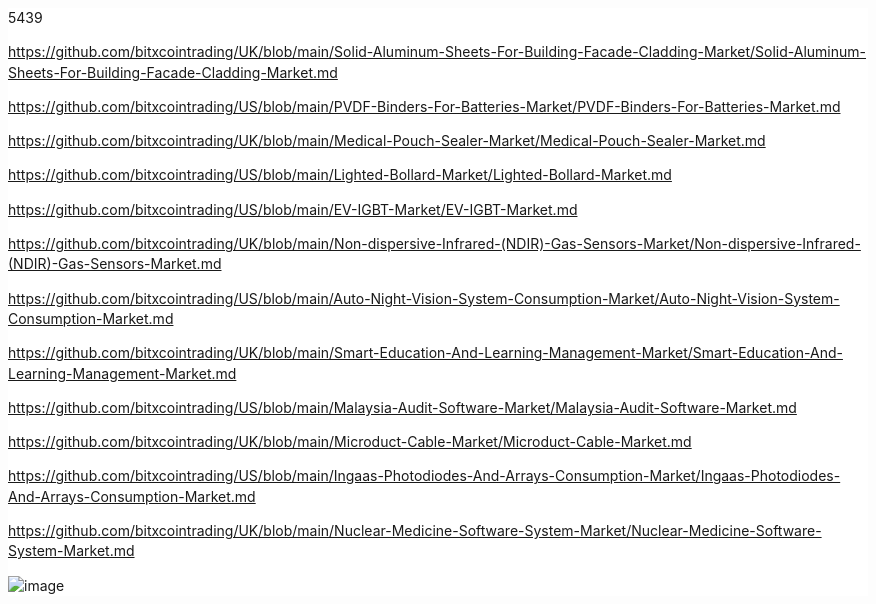 5439</p><p><a href="https://github.com/bitxcointrading/UK/blob/main/Solid-Aluminum-Sheets-For-Building-Facade-Cladding-Market/Solid-Aluminum-Sheets-For-Building-Facade-Cladding-Market.md">https://github.com/bitxcointrading/UK/blob/main/Solid-Aluminum-Sheets-For-Building-Facade-Cladding-Market/Solid-Aluminum-Sheets-For-Building-Facade-Cladding-Market.md</a></p><p><a href="https://github.com/bitxcointrading/US/blob/main/PVDF-Binders-For-Batteries-Market/PVDF-Binders-For-Batteries-Market.md">https://github.com/bitxcointrading/US/blob/main/PVDF-Binders-For-Batteries-Market/PVDF-Binders-For-Batteries-Market.md</a></p><p><a href="https://github.com/bitxcointrading/UK/blob/main/Medical-Pouch-Sealer-Market/Medical-Pouch-Sealer-Market.md">https://github.com/bitxcointrading/UK/blob/main/Medical-Pouch-Sealer-Market/Medical-Pouch-Sealer-Market.md</a></p><p><a href="https://github.com/bitxcointrading/US/blob/main/Lighted-Bollard-Market/Lighted-Bollard-Market.md">https://github.com/bitxcointrading/US/blob/main/Lighted-Bollard-Market/Lighted-Bollard-Market.md</a></p><p><a href="https://github.com/bitxcointrading/US/blob/main/EV-IGBT-Market/EV-IGBT-Market.md">https://github.com/bitxcointrading/US/blob/main/EV-IGBT-Market/EV-IGBT-Market.md</a></p><p><a href="https://github.com/bitxcointrading/UK/blob/main/Non-dispersive-Infrared-(NDIR)-Gas-Sensors-Market/Non-dispersive-Infrared-(NDIR)-Gas-Sensors-Market.md">https://github.com/bitxcointrading/UK/blob/main/Non-dispersive-Infrared-(NDIR)-Gas-Sensors-Market/Non-dispersive-Infrared-(NDIR)-Gas-Sensors-Market.md</a></p><p><a href="https://github.com/bitxcointrading/US/blob/main/Auto-Night-Vision-System-Consumption-Market/Auto-Night-Vision-System-Consumption-Market.md">https://github.com/bitxcointrading/US/blob/main/Auto-Night-Vision-System-Consumption-Market/Auto-Night-Vision-System-Consumption-Market.md</a></p><p><a href="https://github.com/bitxcointrading/UK/blob/main/Smart-Education-And-Learning-Management-Market/Smart-Education-And-Learning-Management-Market.md">https://github.com/bitxcointrading/UK/blob/main/Smart-Education-And-Learning-Management-Market/Smart-Education-And-Learning-Management-Market.md</a></p><p><a href="https://github.com/bitxcointrading/US/blob/main/Malaysia-Audit-Software-Market/Malaysia-Audit-Software-Market.md">https://github.com/bitxcointrading/US/blob/main/Malaysia-Audit-Software-Market/Malaysia-Audit-Software-Market.md</a></p><p><a href="https://github.com/bitxcointrading/UK/blob/main/Microduct-Cable-Market/Microduct-Cable-Market.md">https://github.com/bitxcointrading/UK/blob/main/Microduct-Cable-Market/Microduct-Cable-Market.md</a></p><p><a href="https://github.com/bitxcointrading/US/blob/main/Ingaas-Photodiodes-And-Arrays-Consumption-Market/Ingaas-Photodiodes-And-Arrays-Consumption-Market.md">https://github.com/bitxcointrading/US/blob/main/Ingaas-Photodiodes-And-Arrays-Consumption-Market/Ingaas-Photodiodes-And-Arrays-Consumption-Market.md</a></p><p><a href="https://github.com/bitxcointrading/UK/blob/main/Nuclear-Medicine-Software-System-Market/Nuclear-Medicine-Software-System-Market.md">https://github.com/bitxcointrading/UK/blob/main/Nuclear-Medicine-Software-System-Market/Nuclear-Medicine-Software-System-Market.md</a></p>
![image](https://github.com/user-attachments/assets/4f6777e1-5a71-4c76-9fa8-8a831347fe1a)
